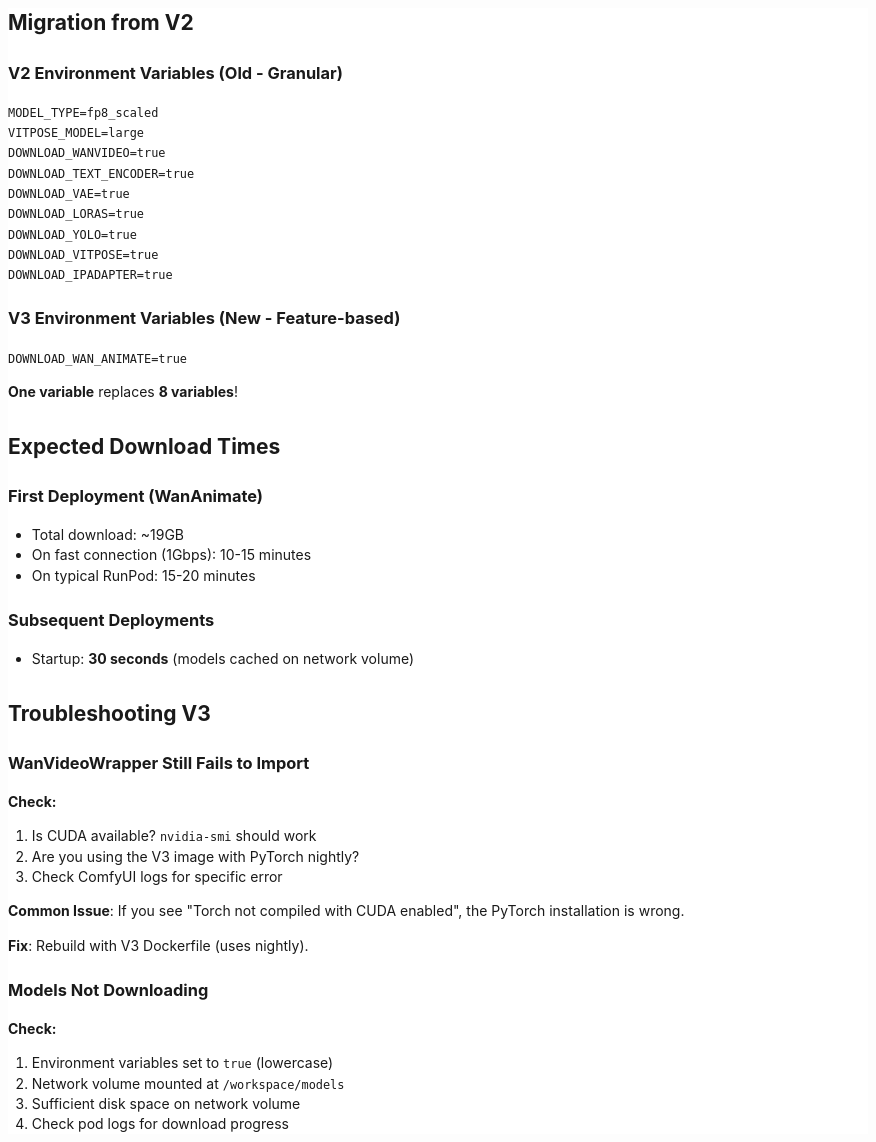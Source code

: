 ## Migration from V2

### V2 Environment Variables (Old - Granular)
```
MODEL_TYPE=fp8_scaled
VITPOSE_MODEL=large
DOWNLOAD_WANVIDEO=true
DOWNLOAD_TEXT_ENCODER=true
DOWNLOAD_VAE=true
DOWNLOAD_LORAS=true
DOWNLOAD_YOLO=true
DOWNLOAD_VITPOSE=true
DOWNLOAD_IPADAPTER=true
```

### V3 Environment Variables (New - Feature-based)
```
DOWNLOAD_WAN_ANIMATE=true
```

**One variable** replaces **8 variables**!

## Expected Download Times

### First Deployment (WanAnimate)
- Total download: ~19GB
- On fast connection (1Gbps): 10-15 minutes
- On typical RunPod: 15-20 minutes

### Subsequent Deployments
- Startup: **30 seconds** (models cached on network volume)

## Troubleshooting V3

### WanVideoWrapper Still Fails to Import

**Check:**
1. Is CUDA available? `nvidia-smi` should work
2. Are you using the V3 image with PyTorch nightly?
3. Check ComfyUI logs for specific error

**Common Issue**: If you see "Torch not compiled with CUDA enabled", the PyTorch installation is wrong.

**Fix**: Rebuild with V3 Dockerfile (uses nightly).

### Models Not Downloading

**Check:**
1. Environment variables set to `true` (lowercase)
2. Network volume mounted at `/workspace/models`
3. Sufficient disk space on network volume
4. Check pod logs for download progress
